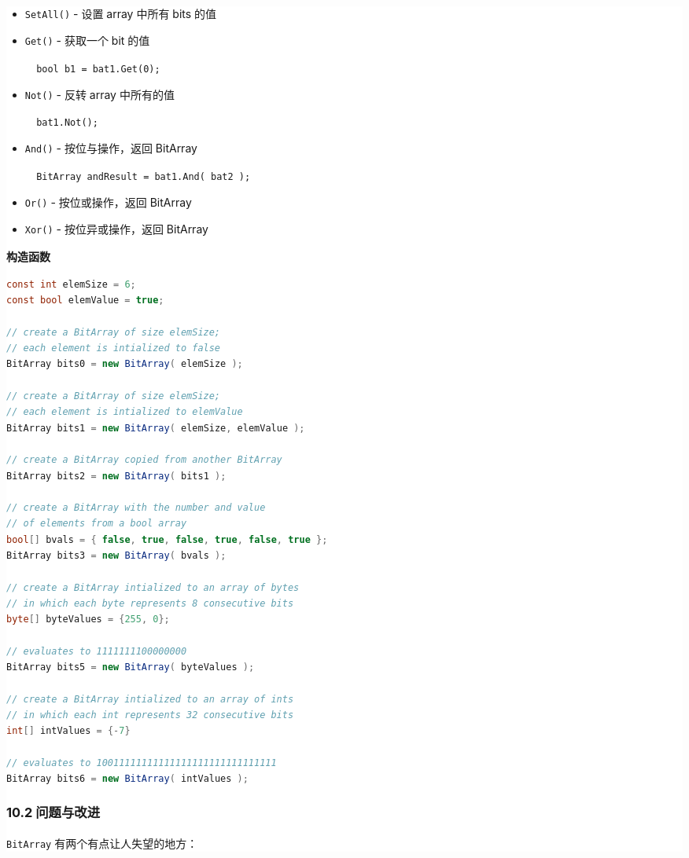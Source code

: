 * `SetAll()` - 设置 array 中所有 bits 的值

* `Get()` - 获取一个 bit 的值

		bool b1 = bat1.Get(0);

* `Not()` - 反转 array 中所有的值

		bat1.Not();

* `And()` - 按位与操作，返回 BitArray

		BitArray andResult = bat1.And( bat2 );

* `Or()` - 按位或操作，返回 BitArray

* `Xor()` - 按位异或操作，返回 BitArray

**构造函数**

```c#
const int elemSize = 6;
const bool elemValue = true;

// create a BitArray of size elemSize;
// each element is intialized to false
BitArray bits0 = new BitArray( elemSize );

// create a BitArray of size elemSize;
// each element is intialized to elemValue
BitArray bits1 = new BitArray( elemSize, elemValue );

// create a BitArray copied from another BitArray
BitArray bits2 = new BitArray( bits1 );

// create a BitArray with the number and value
// of elements from a bool array
bool[] bvals = { false, true, false, true, false, true };
BitArray bits3 = new BitArray( bvals );

// create a BitArray intialized to an array of bytes
// in which each byte represents 8 consecutive bits
byte[] byteValues = {255, 0};

// evaluates to 1111111100000000
BitArray bits5 = new BitArray( byteValues );

// create a BitArray intialized to an array of ints
// in which each int represents 32 consecutive bits
int[] intValues = {-7}

// evaluates to 10011111111111111111111111111111
BitArray bits6 = new BitArray( intValues );
```

### 10.2 问题与改进
`BitArray` 有两个有点让人失望的地方：

